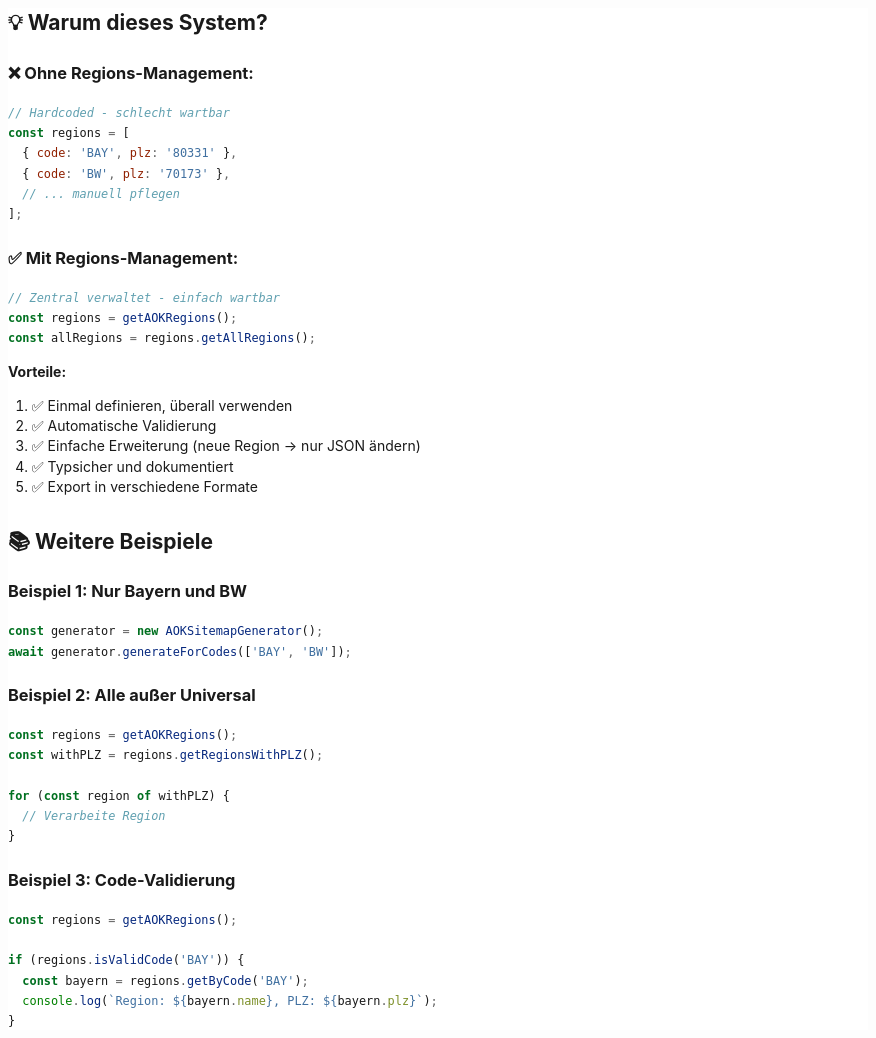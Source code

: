 ## 💡 Warum dieses System?

### ❌ Ohne Regions-Management:
```javascript
// Hardcoded - schlecht wartbar
const regions = [
  { code: 'BAY', plz: '80331' },
  { code: 'BW', plz: '70173' },
  // ... manuell pflegen
];
```

### ✅ Mit Regions-Management:
```javascript
// Zentral verwaltet - einfach wartbar
const regions = getAOKRegions();
const allRegions = regions.getAllRegions();
```

**Vorteile:**
1. ✅ Einmal definieren, überall verwenden
2. ✅ Automatische Validierung
3. ✅ Einfache Erweiterung (neue Region → nur JSON ändern)
4. ✅ Typsicher und dokumentiert
5. ✅ Export in verschiedene Formate

## 📚 Weitere Beispiele

### Beispiel 1: Nur Bayern und BW
```javascript
const generator = new AOKSitemapGenerator();
await generator.generateForCodes(['BAY', 'BW']);
```

### Beispiel 2: Alle außer Universal
```javascript
const regions = getAOKRegions();
const withPLZ = regions.getRegionsWithPLZ();

for (const region of withPLZ) {
  // Verarbeite Region
}
```

### Beispiel 3: Code-Validierung
```javascript
const regions = getAOKRegions();

if (regions.isValidCode('BAY')) {
  const bayern = regions.getByCode('BAY');
  console.log(`Region: ${bayern.name}, PLZ: ${bayern.plz}`);
}
```
